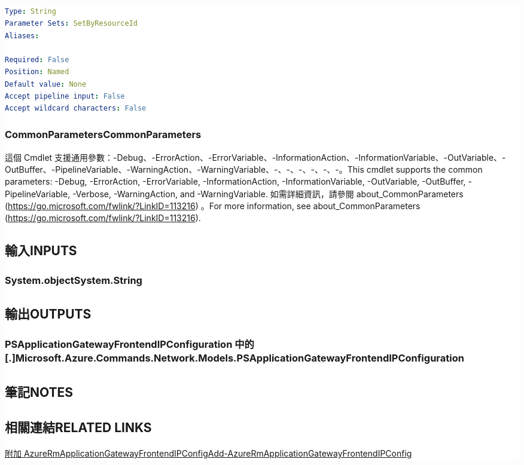 
```yaml
Type: String
Parameter Sets: SetByResourceId
Aliases: 

Required: False
Position: Named
Default value: None
Accept pipeline input: False
Accept wildcard characters: False
```

### <span data-ttu-id="b803d-148">CommonParameters</span><span class="sxs-lookup"><span data-stu-id="b803d-148">CommonParameters</span></span>
<span data-ttu-id="b803d-149">這個 Cmdlet 支援通用參數：-Debug、-ErrorAction、-ErrorVariable、-InformationAction、-InformationVariable、-OutVariable、-OutBuffer、-PipelineVariable、-WarningAction、-WarningVariable、-、-、-、-、-、-。</span><span class="sxs-lookup"><span data-stu-id="b803d-149">This cmdlet supports the common parameters: -Debug, -ErrorAction, -ErrorVariable, -InformationAction, -InformationVariable, -OutVariable, -OutBuffer, -PipelineVariable, -Verbose, -WarningAction, and -WarningVariable.</span></span> <span data-ttu-id="b803d-150">如需詳細資訊，請參閱 about_CommonParameters (https://go.microsoft.com/fwlink/?LinkID=113216) 。</span><span class="sxs-lookup"><span data-stu-id="b803d-150">For more information, see about_CommonParameters (https://go.microsoft.com/fwlink/?LinkID=113216).</span></span>

## <span data-ttu-id="b803d-151">輸入</span><span class="sxs-lookup"><span data-stu-id="b803d-151">INPUTS</span></span>

### <span data-ttu-id="b803d-152">System.object</span><span class="sxs-lookup"><span data-stu-id="b803d-152">System.String</span></span>

## <span data-ttu-id="b803d-153">輸出</span><span class="sxs-lookup"><span data-stu-id="b803d-153">OUTPUTS</span></span>

### <span data-ttu-id="b803d-154">PSApplicationGatewayFrontendIPConfiguration 中的 [.]</span><span class="sxs-lookup"><span data-stu-id="b803d-154">Microsoft.Azure.Commands.Network.Models.PSApplicationGatewayFrontendIPConfiguration</span></span>

## <span data-ttu-id="b803d-155">筆記</span><span class="sxs-lookup"><span data-stu-id="b803d-155">NOTES</span></span>

## <span data-ttu-id="b803d-156">相關連結</span><span class="sxs-lookup"><span data-stu-id="b803d-156">RELATED LINKS</span></span>

[<span data-ttu-id="b803d-157">附加 AzureRmApplicationGatewayFrontendIPConfig</span><span class="sxs-lookup"><span data-stu-id="b803d-157">Add-AzureRmApplicationGatewayFrontendIPConfig</span></span>](./Add-AzureRmApplicationGatewayFrontendIPConfig.md)
